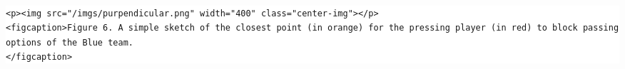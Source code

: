     <p><img src="/imgs/purpendicular.png" width="400" class="center-img"></p>
    <figcaption>Figure 6. A simple sketch of the closest point (in orange) for the pressing player (in red) to block passing options of the Blue team.
    </figcaption>    
</figure>

<figure>    